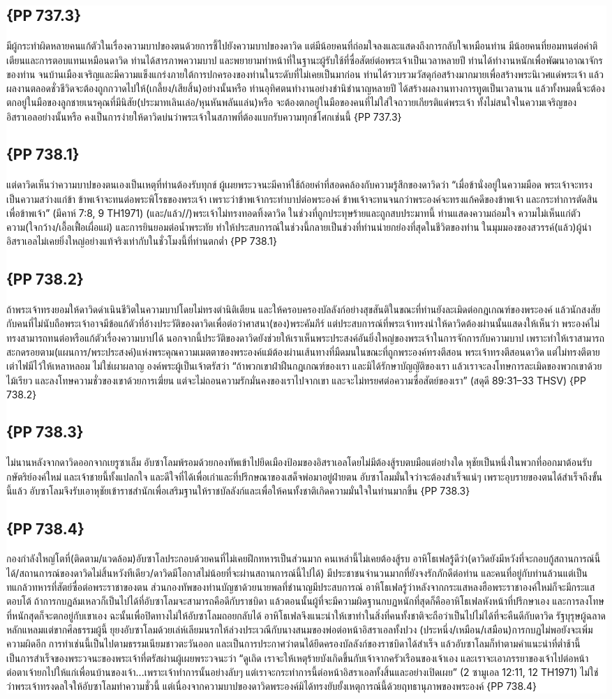 ## {PP 737.3}

มีผู้กระทำผิดหลายคนแก้ตัวในเรื่องความบาปของตนด้วยการชี้ไปยังความบาปของดาวิด แต่มีน้อยคนที่ถ่อมใจลงและแสดงถึงการกลับใจเหมือนท่าน มีน้อยคนที่ยอมทนต่อคำติเตียนและการตอบแทนเหมือนดาวิด ท่านได้สารภาพความบาป และพยายามทำหน้าที่ในฐานะผู้รับใช้ที่ซื่อสัตย์ต่อพระเจ้าเป็นเวลาหลายปี ท่านได้ทำงานหนักเพื่อพัฒนาอาณาจักรของท่าน จนบ้านเมืองเจริญและมีความแข็งแกร่งภายใต้การปกครองของท่านในระดับที่ไม่เคยเป็นมาก่อน ท่านได้รวบรวมวัสดุก่อสร้างมากมายเพื่อสร้างพระนิเวศแด่พระเจ้า แล้วผลงานตลอดชั่วชีวิดจะต้องถูกกวาดไปให้(เกลี้ยง/เสียสิ้น)อย่างนั้นหรือ ท่านอุทิศตนทำงานอย่างชำนิชำนาญหลายปี ได้สร้างผลงานทางการทูตเป็นเวลานาน แล้วทั้งหมดนี้จะต้องตกอยู่ในมือของลูกชายเนรคุณที่มีนิสัย(ประมาทเลินเล่อ/หุนหันพลันแล่น)หรือ จะต้องตกอยู่ในมือของคนที่ไม่ใส่ใจถวายเกียรติแด่พระเจ้า ทั้งไม่สนใจในความเจริญของอิสราเอลอย่างนั้นหรือ คงเป็นการง่ายให้ดาวิดบ่นว่าพระเจ้าในสภาพที่ต้องแบกรับความทุกข์โศกเช่นนี้ {PP 737.3}

## {PP 738.1}

แต่ดาวิดเห็นว่าความบาปของตนเองเป็นเหตุที่ท่านต้องรับทุกข์ ผู้เผยพระวจนะมีคาห์ใช้ถ้อยคำที่สอดคล้องกับความรู้สึกของดาวิดว่า “เมื่อข้านั่งอยู่ในความมือด พระเจ้าจะทรงเป็นความสว่างแก่ข้า ข้าพเจ้าจะทนต่อพระพิโรธของพระเจ้า เพราะว่าข้าพเจ้ากระทำบาปต่อพระองค์ ข้าพเจ้าจะทนจนกว่าพระองค์จะทรงแก้คดีของข้าพเจ้า และกระทำการตัดสินเพื่อข้าพเจ้า” (มีคาห์ 7:8, 9 TH1971) (และ/แล้ว//)พระเจ้าไม่ทรงทอดทิ้งดาวิด ในช่วงที่ถูกประทุษร้ายและถูกสบประมาทนี้ ท่านแสดงความถ่อมใจ ความไม่เห็นแก่ตัว ความ(ใจกว้าง/เอื้อเฟื้อเผื่อแผ่) และการยินยอมต่อน้ำพระทัย ทำให้ประสบการณ์ในช่วงนี้กลายเป็นช่วงที่ท่านน่ายกย่องที่สุดในชีวิตของท่าน ในมุมมองของสวรรค์(แล้ว)ผู้นำอิสราเอลไม่เคยยิ่งใหญ่อย่างแท้จริงเท่ากับในชั่วโมงนี้ที่ท่านตกต่ำ {PP 738.1}

## {PP 738.2}

ถ้าพระเจ้าทรงยอมให้ดาวิดดำเนินชีวิตในความบาปโดยไม่ทรงตำนิติเตียน และให้ครอบครองบัลลังก์อย่างสุขสันติในขณะที่ท่านยังละเมิดต่อกฎเกณฑ์ของพระองค์ แล้วนักสงสัยกับคนที่ไม่นับถือพระเจ้าอาจมีข้อแก้ตัวที่อ้างประวัติของดาวิดเพื่อต่อว่าศาสนา(ของ)พระคัมภีร์ แต่ประสบการณ์ที่พระเจ้าทรงนำให้ดาวิดต้องผ่านนั้นแสดงให้เห็นว่า พระองค์ไม่ทรงสามารถทนต่อหรือแก้ตัวเรื่องความบาปได้ นอกจากนี้ประวัติของดาวิดยังช่วยให้เราเห็นพระประสงค์อันยิ่งใหญ่ของพระเจ้าในการจักการกับความบาป เพราะทำให้เราสามารถสะกดรอยตาม(แผนการ/พระประสงค์)แห่งพระคุณความเมตตาของพระองค์แม้ต้องผ่านเส้นทางที่มืดมนในขณะที่ถูกพระองค์ทรงตีสอน พระเจ้าทรงตีสอนดาวิด แต่ไม่ทรงตีตาย เต่าไฟมีไว้ให้เหลาหลอม ไม่ใช่เผาผลาญ องค์พระผู้เป็นเจ้าตรัสว่า “ถ้าพวกเขาฝ่าฝืนกฎเกณฑ์ของเรา และมิได้รักษาบัญญัติของเรา แล้วเราจะลงโทษการละเมิดของพวกเขาด้วยไม้เรียว และลงโทษความชั่วของเขาด้วยการเฆี่ยน แต่จะไม่ถอนความรักมั่นคงของเราไปจากเขา และจะไม่ทรยศต่อความซื่อสัตย์ของเรา” (สดุดี 89:31–33 THSV) {PP 738.2}

## {PP 738.3}

ไม่นานหลังจากดาวิดออกจากเยรูซาเล็ม อับซาโลมพ้รอมด้วยกองทัพเข้าไปยึดเมืองป้อมของอิสราเอลโดยไม่มีต้องสู้รบตบมือแต่อย่างใด หุชัยเป็นหนึ่งในพวกที่ออกมาต้อนรับกษัตริย์องค์ใหม่ และเจ้าชายนี้ทั้งแปลกใจ และดีใจที่ได้เพื่อเก่าและที่ปรึกษณาของเสด็จพ่อมาอยู่ฝ่ายตน อับซาโลมมั่นใจว่าจะต้องสำเร็จแน่ๆ เพราะอุบรายของตนได้สำเร็จถึงขั้นนี้แล้ว อับซาโลมจึงรับเอาหุชัยเข้าราชสำนักเพื่อเสริมฐานให้ราชบัลลังก์และเพื่อให้คนทั้งชาติเกิดความมั่นใจในท่านมากขึ้น {PP 738.3}

## {PP 738.4}

กองกำลังใหญ่โตที่(ติดตาม/แวดล้อม)อับซาโลประกอบด้วยคนที่ไม่เคยฝึกทหารเป็นส่วนมาก คนเหล่านี้ไม่เคยต้องสู้รบ อาหิโธเฟลรู้ดีว่า(ดาวิดยังมีหวังที่จะกอบกู้สถานการณ์นี้ได้/สถานการณ์ของดาวิดไม่สิ้นหวังทีเดียว/ดาวิดมีโอกาสไม่น้อยที่จะผ่านสถานการณ์นี้ไปได้) มีประชาชนจำนวนมากที่ยังจงรักภักดีต่อท่าน และคนที่อยู่กับท่านล้วนแต่เป็นทแกล้วทหารที่สัตย์ซื่อต่อพระราชาของตน ส่วนกองทัพของท่านบัญชาด้วยนายพลที่ชำนาญมีประสบการณ์ อาหิโธเฟลรู้ว่าหลังจากกระแสหลงฮือพระราชาองค์ใหม่ก็จะมีกระแสตอบโต้ ถ้าการกบฏล้มเหลวก็เป็นไปได้ที่อับซาโลมจะสามารถคือดีกับราชบิดา แล้วตอนนั้นผู้ที่จะมีความผิดฐานกบฏหนักที่สุดก็คืออาหิโธเฟลหังหน้าที่ปรึกษาเอง และการลงโทษที่หนักสุดก็จะตกอยู่กับเขาเอง ฉะนั้นเพื่อปิดทางไม่ให้อับซาโลมถอยกลับได้ อาหิโธเฟลจึงแนะนำให้เขาทำในสิ่งที่คนทั้งชาติจะถือว่าเป็นไปไม่ได้ที่จะคืนดีกับดาวิด รัฐบุรุษผู้ฉลาดหลักแหลมแต่ขากศีลธรรมผู้นี้ ยุยงอับซาโลมด้วยเล่ห์เลียมนรกให้ล่วงประเวณีกับนางสนมของพ่อต่อหน้าอิสราเอลทั้งปวง (ประหนึ่ง/เหมือน/เสมือน)การกบฏไม่พอยังจะเพิ่มความผิดอีก การทำเช่นนี้เป็นไปตามธรรมเนียมชาวตะวันออก และเป็นการประกาศว่าตนได้ยึดครองบัลลังก์ของราชบิดาได้สำเร็จ แล้วอับซาโลมก็ทำตามคำแนะนำที่ต่ำช้านี้ เป็นการสำเร็จของพระวจนะของพระเจ้าที่ตรัสผ่านผู้เผยพระวจนะว่า “ดูเถิด เราจะให้เหตุร้ายบังเกิดขึ้นกับเจ้าจากครัวเรือนของเจ้าเอง และเราจะเอาภรรยาของเจ้าไปต่อหน้าต่อตาเจ้ายกไปให้แก่เพื่อนบ้านของเจ้า...เพราะเจ้าทำการนั้นอย่างลับๆ แต่เราจะกระทำการนี้ต่อหน้าอิสราเอลทั้งสิ้นและอย่างเปิดเผย” (2 ซามูเอล 12:11, 12 TH1971) ไม่ใช่ว่าพระเจ้าทรงดลใจให้อับซาโลมทำความชั่วนี้ แต่เนื่องจากความบาปของดาวิดพระองค์มิได้ทรงยับยั้งเหตุการณ์นี้ด้วยฤทธานุภาพของพระองค์ {PP 738.4}
